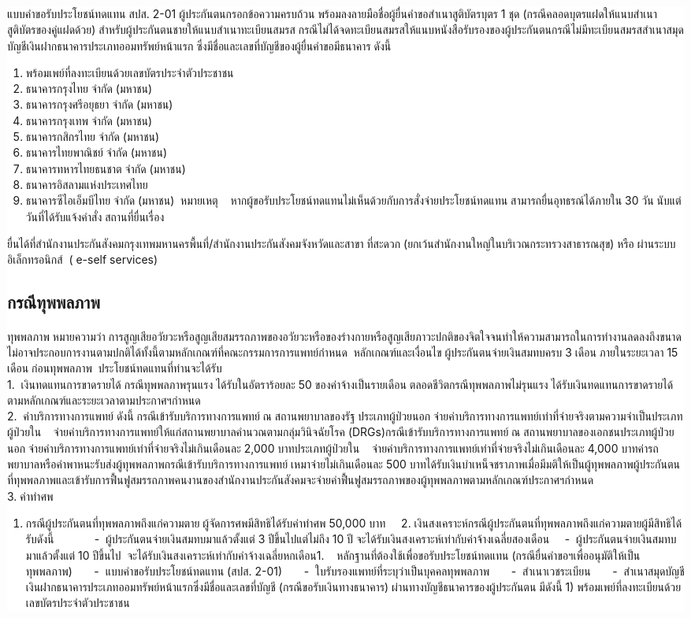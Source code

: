   แบบคำขอรับประโยชน์ทดแทน สปส. 2-01 ผู้ประกันตนกรอกข้อความครบถ้วน พร้อมลงลายมือชื่อผู้ยื่นคำขอสำเนาสูติบัตรบุตร 1 ชุด (กรณีคลอดบุตรแฝดให้แนบสำเนาสูติบัตรของคู่แฝดด้วย) สำหรับผู้ประกันตนชายให้แนบสำเนาทะเบียนสมรส กรณีไม่ได้จดทะเบียนสมรสให้แนบหนังสือรับรองของผู้ประกันตนกรณีไม่มีทะเบียนสมรสสำเนาสมุดบัญชีเงินฝากธนาคารประเภทออมทรัพย์หน้าแรก ซึ่งมีชื่อและเลขที่บัญชีของผู้ยื่นคำขอมีธนาคาร ดังนี้

1. พร้อมเพย์ที่ลงทะเบียนด้วยเลขบัตรประจำตัวประชาชน
2. ธนาคารกรุงไทย จำกัด (มหาชน)
3. ธนาคารกรุงศรีอยุธยา จำกัด (มหาชน)
4. ธนาคารกรุงเทพ จำกัด (มหาชน)
5. ธนาคารกสิกรไทย จำกัด (มหาชน)
6. ธนาคารไทยพาณิชย์ จำกัด (มหาชน)
7. ธนาคารทหารไทยธนชาต จำกัด (มหาชน)
8. ธนาคารอิสลามแห่งประเทศไทย
9. ธนาคารซีไอเอ็มบีไทย จำกัด (มหาชน) 
   หมายเหตุ
      หากผู้ขอรับประโยชน์ทดแทนไม่เห็นด้วยกับการสั่งจ่ายประโยชน์ทดแทน สามารถยื่นอุทธรณ์ได้ภายใน 30 วัน นับแต่วันที่ได้รับแจ้งคำสั่ง
   สถานที่ยื่นเรื่อง

ยื่นได้ที่สำนักงานประกันสังคมกรุงเทพมหานครพื้นที่/สำนักงานประกันสังคมจังหวัดและสาขา ที่สะดวก (ยกเว้นสำนักงานใหญ่ในบริเวณกระทรวงสาธารณสุข) หรือ ผ่านระบบอิเล็กทรอนิกส์  ( e-self services)

## กรณีทุพพลภาพ

ทุพพลภาพ หมายความว่า
การสูญเสียอวัยวะหรือสูญเสียสมรรถภาพของอวัยวะหรือของร่างกายหรือสูญเสียภาวะปกติของจิตใจจนทำให้ความสามารถในการทำงานลดลงถึงขนาดไม่อาจประกอบการงานตามปกติได้ทั้งนี้ตามหลักเกณฑ์ที่คณะกรรมการการแพทย์กำหนด 
หลักเกณฑ์และเงื่อนไข
ผู้ประกันตนจ่ายเงินสมทบครบ 3 เดือน ภายในระยะเวลา 15 เดือน ก่อนทุพพลภาพ 
ประโยชน์ทดแทนที่ท่านจะได้รับ  
1.  เงินทดแทนการขาดรายได้
กรณีทุพพลภาพรุนแรง ได้รับในอัตราร้อยละ 50 ของค่าจ้างเป็นรายเดือน ตลอดชีวิตกรณีทุพพลภาพไม่รุนแรง ได้รับเงินทดแทนการขาดรายได้ตามหลักเกณฑ์และระยะเวลาตามประกาศฯกำหนด  
2.  ค่าบริการทางการแพทย์ ดังนี้
กรณีเข้ารับบริการทางการแพทย์ ณ สถานพยาบาลของรัฐ ประเภทผู้ป่วยนอก จ่ายค่าบริการทางการแพทย์เท่าที่จ่ายจริงตามความจำเป็นประเภทผู้ป่วยใน    จ่ายค่าบริการทางการแพทย์ให้แก่สถานพยาบาลคำนวณตามกลุ่มวินิจฉัยโรค (DRGs)กรณีเข้ารับบริการทางการแพทย์ ณ สถานพยาบาลของเอกชนประเภทผู้ป่วยนอก จ่ายค่าบริการทางการแพทย์เท่าที่จ่ายจริงไม่เกินเดือนละ 2,000 บาทประเภทผู้ป่วยใน    จ่ายค่าบริการทางการแพทย์เท่าที่จ่ายจริงไม่เกินเดือนละ 4,000 บาทค่ารถพยาบาลหรือค่าพาหนะรับส่งผู้ทุพพลภาพกรณีเข้ารับบริการทางการแพทย์ เหมาจ่ายไม่เกินเดือนละ 500 บาทได้รับเงินบำเหน็จชราภาพเมื่อมีมติให้เป็นผู้ทุพพลภาพผู้ประกันตนที่ทุพพลภาพและเข้ารับการฟื้นฟูสมรรถภาพคนงานของสำนักงานประกันสังคมจะจ่ายค่าฟื้นฟูสมรรถภาพของผู้ทุพพลภาพตามหลักเกณฑ์ประกาศฯกำหนด  
3. ค่าทำศพ

1. กรณีผู้ประกันตนที่ทุพพลภาพถึงแก่ความตาย ผู้จัดการศพมีสิทธิได้รับค่าทำศพ 50,000 บาท     2. เงินสงเคราะห์กรณีผู้ประกันตนที่ทุพพลภาพถึงแก่ความตายผู้มีสิทธิได้รับดังนี้             -  ผู้ประกันตนจ่ายเงินสมทบมาแล้วตั้งแต่ 3 ปีขึ้นไปแต่ไม่ถึง 10 ปี จะได้รับเงินสงเคราะห์เท่ากับค่าจ้างเฉลี่ยสองเดือน
       -  ผู้ประกันตนจ่ายเงินสมทบมาแล้วตั้งแต่ 10 ปีขึ้นไป  จะได้รับเงินสงเคราะห์เท่ากับค่าจ้างเฉลี่ยหกเดือน1.    หลักฐานที่ต้องใช้เพื่อขอรับประโยชน์ทดแทน (กรณียื่นคำขอฯเพื่ออนุมัติให้เป็นทุพพลภาพ)       -  แบบคำขอรับประโยชน์ทดแทน (สปส. 2-01)       -  ใบรับรองแพทย์ที่ระบุว่าเป็นบุคคลทุพพลภาพ       -  สำเนาเวชระเบียน       -  สำเนาสมุดบัญชีเงินฝากธนาคารประเภทออมทรัพย์หน้าแรกซึ่งมีชื่อและเลขที่บัญชี (กรณีขอรับเงินทางธนาคาร) ผ่านทางบัญชีธนาคารของผู้ประกันตน มีดังนี้ 1) พร้อมเพย์ที่ลงทะเบียนด้วยเลขบัตรประจำตัวประชาชน
